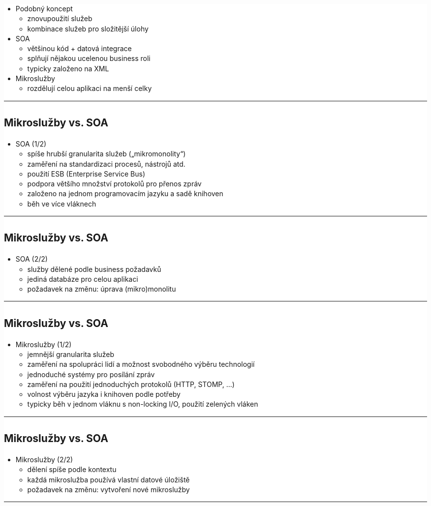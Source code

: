 * Podobný koncept
    - znovupoužití služeb
    - kombinace služeb pro složitější úlohy
* SOA
    - většinou kód + datová integrace
    - splňují nějakou ucelenou business roli
    - typicky založeno na XML
* Mikroslužby
    - rozdělují celou aplikaci na menší celky

---

## Mikroslužby vs. SOA

* SOA (1/2)
     - spíše hrubší granularita služeb („mikromonolity“)
     - zaměření na standardizaci procesů, nástrojů atd.
     - použití ESB (Enterprise Service Bus)
     - podpora většího množství protokolů pro přenos zpráv
     - založeno na jednom programovacím jazyku a sadě knihoven
     - běh ve více vláknech

---

## Mikroslužby vs. SOA

* SOA (2/2)
     - služby dělené podle business požadavků
     - jediná databáze pro celou aplikaci
     - požadavek na změnu: úprava (mikro)monolitu

---

## Mikroslužby vs. SOA

* Mikroslužby (1/2)
     - jemnější granularita služeb
     - zaměření na spolupráci lidí a možnost svobodného výběru technologií
     - jednoduché systémy pro posílání zpráv
     - zaměření na použití jednoduchých protokolů (HTTP, STOMP, ...)
     - volnost výběru jazyka i knihoven podle potřeby
     - typicky běh v jednom vláknu s non-locking I/O, použití zelených vláken

---

## Mikroslužby vs. SOA

* Mikroslužby (2/2)
     - dělení spíše podle kontextu
     - každá mikroslužba používá vlastní datové úložiště
     - požadavek na změnu: vytvoření nové mikroslužby

---
